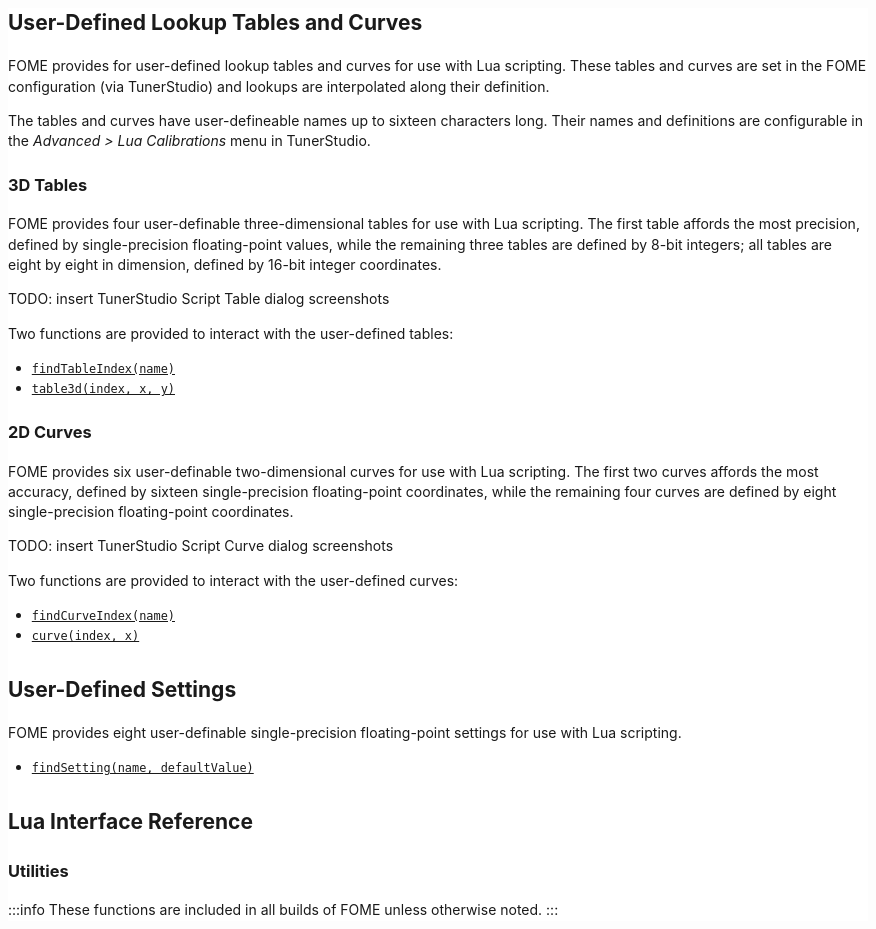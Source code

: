 ## User-Defined Lookup Tables and Curves

FOME provides for user-defined lookup tables and curves for use with Lua scripting. These tables and curves are set in
the FOME configuration (via TunerStudio) and lookups are interpolated along their definition.

The tables and curves have user-defineable names up to sixteen characters long. Their names and definitions are
configurable in the *Advanced > Lua Calibrations* menu in TunerStudio.

### 3D Tables

FOME provides four user-definable three-dimensional tables for use with Lua scripting. The first table affords the most
precision, defined by single-precision floating-point values, while the remaining three tables are defined by 8-bit
integers; all tables are eight by eight in dimension, defined by 16-bit integer coordinates.

TODO: insert TunerStudio Script Table dialog screenshots

Two functions are provided to interact with the user-defined tables:

- [`findTableIndex(name)`](#findtableindexname)
- [`table3d(index, x, y)`](#table3dindex-x-y)

### 2D Curves

FOME provides six user-definable two-dimensional curves for use with Lua scripting. The first two curves affords the
most accuracy, defined by sixteen single-precision floating-point coordinates, while the remaining four curves are
defined by eight single-precision floating-point coordinates.

TODO: insert TunerStudio Script Curve dialog screenshots

Two functions are provided to interact with the user-defined curves:

- [`findCurveIndex(name)`](#findcurveindexname)
- [`curve(index, x)`](#curveindex-x)

## User-Defined Settings

FOME provides eight user-definable single-precision floating-point settings for use with Lua scripting.

- [`findSetting(name, defaultValue)`](#findsettingname-defaultvalue)

## Lua Interface Reference

### Utilities

:::info
These functions are included in all builds of FOME unless otherwise noted.
:::

